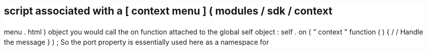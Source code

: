 script
associated
with
a
[
context
menu
]
(
modules
/
sdk
/
context
-
menu
.
html
)
object
you
would
call
the
on
function
attached
to
the
global
self
object
:
self
.
on
(
"
context
"
function
(
)
{
/
/
Handle
the
message
}
)
;
So
the
port
property
is
essentially
used
here
as
a
namespace
for